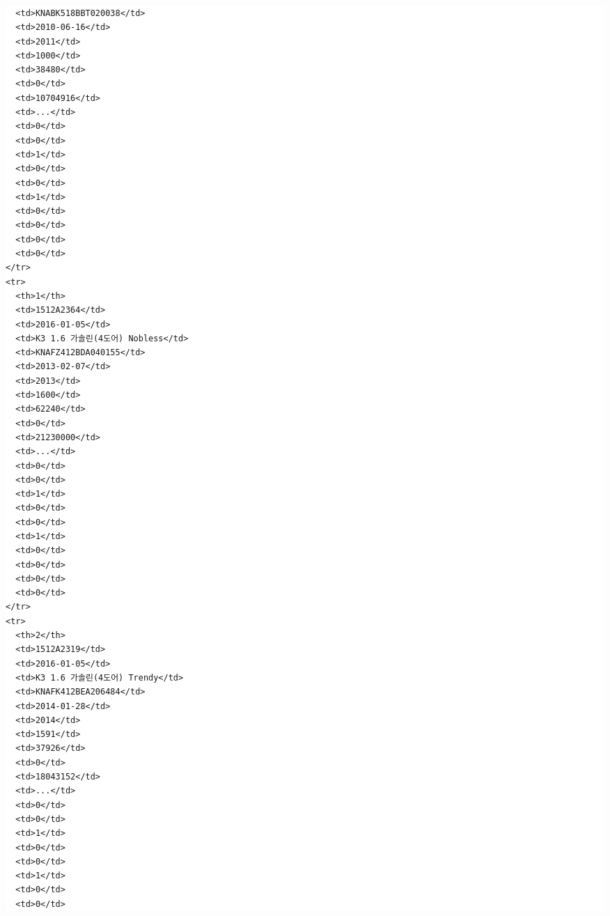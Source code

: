       <td>KNABK518BBT020038</td>
      <td>2010-06-16</td>
      <td>2011</td>
      <td>1000</td>
      <td>38480</td>
      <td>0</td>
      <td>10704916</td>
      <td>...</td>
      <td>0</td>
      <td>0</td>
      <td>1</td>
      <td>0</td>
      <td>0</td>
      <td>1</td>
      <td>0</td>
      <td>0</td>
      <td>0</td>
      <td>0</td>
    </tr>
    <tr>
      <th>1</th>
      <td>1512A2364</td>
      <td>2016-01-05</td>
      <td>K3 1.6 가솔린(4도어) Nobless</td>
      <td>KNAFZ412BDA040155</td>
      <td>2013-02-07</td>
      <td>2013</td>
      <td>1600</td>
      <td>62240</td>
      <td>0</td>
      <td>21230000</td>
      <td>...</td>
      <td>0</td>
      <td>0</td>
      <td>1</td>
      <td>0</td>
      <td>0</td>
      <td>1</td>
      <td>0</td>
      <td>0</td>
      <td>0</td>
      <td>0</td>
    </tr>
    <tr>
      <th>2</th>
      <td>1512A2319</td>
      <td>2016-01-05</td>
      <td>K3 1.6 가솔린(4도어) Trendy</td>
      <td>KNAFK412BEA206484</td>
      <td>2014-01-28</td>
      <td>2014</td>
      <td>1591</td>
      <td>37926</td>
      <td>0</td>
      <td>18043152</td>
      <td>...</td>
      <td>0</td>
      <td>0</td>
      <td>1</td>
      <td>0</td>
      <td>0</td>
      <td>1</td>
      <td>0</td>
      <td>0</td>